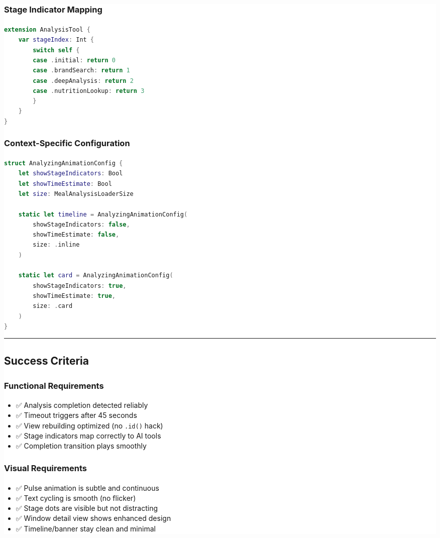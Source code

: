 ### Stage Indicator Mapping
```swift
extension AnalysisTool {
    var stageIndex: Int {
        switch self {
        case .initial: return 0
        case .brandSearch: return 1
        case .deepAnalysis: return 2
        case .nutritionLookup: return 3
        }
    }
}
```

### Context-Specific Configuration
```swift
struct AnalyzingAnimationConfig {
    let showStageIndicators: Bool
    let showTimeEstimate: Bool
    let size: MealAnalysisLoaderSize

    static let timeline = AnalyzingAnimationConfig(
        showStageIndicators: false,
        showTimeEstimate: false,
        size: .inline
    )

    static let card = AnalyzingAnimationConfig(
        showStageIndicators: true,
        showTimeEstimate: true,
        size: .card
    )
}
```

---

## Success Criteria

### Functional Requirements
- ✅ Analysis completion detected reliably
- ✅ Timeout triggers after 45 seconds
- ✅ View rebuilding optimized (no `.id()` hack)
- ✅ Stage indicators map correctly to AI tools
- ✅ Completion transition plays smoothly

### Visual Requirements
- ✅ Pulse animation is subtle and continuous
- ✅ Text cycling is smooth (no flicker)
- ✅ Stage dots are visible but not distracting
- ✅ Window detail view shows enhanced design
- ✅ Timeline/banner stay clean and minimal
